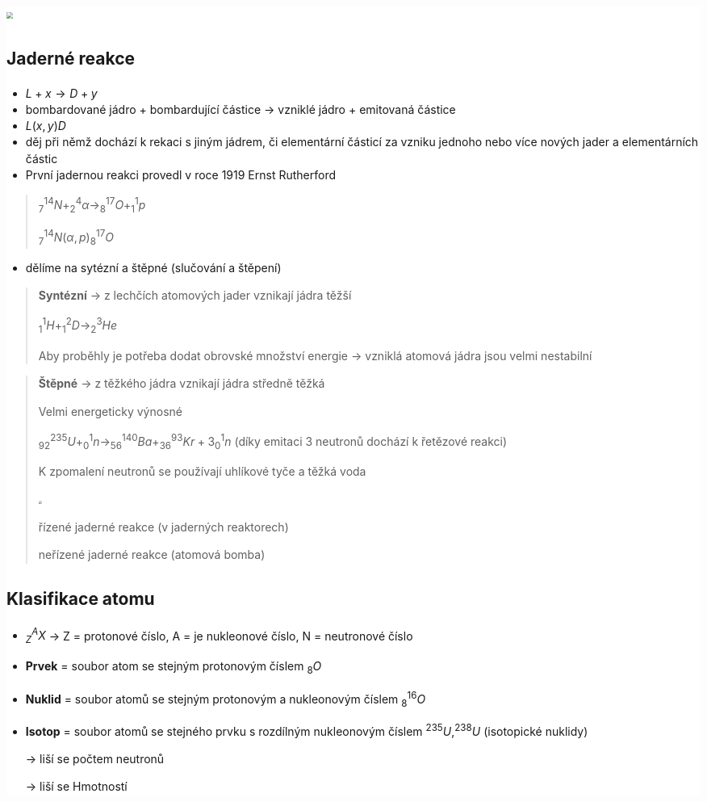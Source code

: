 <img src="https://www.aldebaran.cz/galerie/figs/mikrosvet/radioaktivita_mq.png" style="zoom: 50%;" />

## Jaderné reakce

- $L+x\to D + y$
- bombardované jádro + bombardující částice $\to$ vzniklé jádro  + emitovaná částice
- $L(x, y)D$
- děj při němž dochází k rekaci s jiným jádrem, či elementární částicí za vzniku jednoho nebo více nových jader a elementárních částic
- První jadernou reakci provedl v roce 1919 Ernst Rutherford

> $^{14}_7N + ^4_2\alpha \to ^{17}_8O + ^1_1p$<br>
> 
> $^{14}_7N(\alpha, p)^{17}_8O$

- dělíme na sytézní a štěpné (slučování a štěpení)

> **Syntézní** $\to$ z lechčích atomových jader vznikají jádra těžší <br>
> 
> $_1^1H + ^2_1D \to ^3_2 He$ <br>
> 
> Aby proběhly je potřeba dodat obrovské množství energie $\to$ vzniklá atomová jádra jsou velmi nestabilní 

> **Štěpné** $\to$ z těžkého jádra vznikají jádra středně těžká <br>
> 
> Velmi energeticky výnosné
> 
> $^{235}_{92}U + ^1_0n \to ^{140}_{56}Ba + ^{93}_{36}Kr + 3^1_0n$ (díky emitaci 3 neutronů dochází k řetězové reakci) <br>
> 
> K zpomalení neutronů se používají uhlíkové tyče a těžká voda <br>
> 
> <img src="https://www.svetenergie.cz/data/web/powerplant/jaderna-elektrarna/reaktor/photos/retezova_stepna_reakce.svg" style="zoom:25%;" /> <br>
> 
> řízené jaderné reakce (v jaderných reaktorech) <br>
> 
> neřízené jaderné reakce (atomová bomba) <br>

## Klasifikace atomu

- $^A_ZX$ $\to$ Z = protonové číslo, A = je nukleonové číslo, N = neutronové číslo

- **Prvek** = soubor atom se stejným protonovým číslem $_8O$

- **Nuklid** = soubor atomů se stejným protonovým a nukleonovým číslem $_8^{16}O$

- **Isotop** = soubor atomů se stejného prvku s rozdílným nukleonovým číslem $^{235}U, ^{238}U$ (isotopické nuklidy)
  
  $\to$ liší se počtem neutronů
  
  $\to$ liší se Hmotností
  